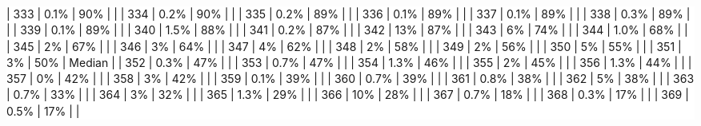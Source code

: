 | 333 | 0.1% | 90% |  |
| 334 | 0.2% | 90% |  |
| 335 | 0.2% | 89% |  |
| 336 | 0.1% | 89% |  |
| 337 | 0.1% | 89% |  |
| 338 | 0.3% | 89% |  |
| 339 | 0.1% | 89% |  |
| 340 | 1.5% | 88% |  |
| 341 | 0.2% | 87% |  |
| 342 | 13% | 87% |  |
| 343 | 6% | 74% |  |
| 344 | 1.0% | 68% |  |
| 345 | 2% | 67% |  |
| 346 | 3% | 64% |  |
| 347 | 4% | 62% |  |
| 348 | 2% | 58% |  |
| 349 | 2% | 56% |  |
| 350 | 5% | 55% |  |
| 351 | 3% | 50% | Median |
| 352 | 0.3% | 47% |  |
| 353 | 0.7% | 47% |  |
| 354 | 1.3% | 46% |  |
| 355 | 2% | 45% |  |
| 356 | 1.3% | 44% |  |
| 357 | 0% | 42% |  |
| 358 | 3% | 42% |  |
| 359 | 0.1% | 39% |  |
| 360 | 0.7% | 39% |  |
| 361 | 0.8% | 38% |  |
| 362 | 5% | 38% |  |
| 363 | 0.7% | 33% |  |
| 364 | 3% | 32% |  |
| 365 | 1.3% | 29% |  |
| 366 | 10% | 28% |  |
| 367 | 0.7% | 18% |  |
| 368 | 0.3% | 17% |  |
| 369 | 0.5% | 17% |  |